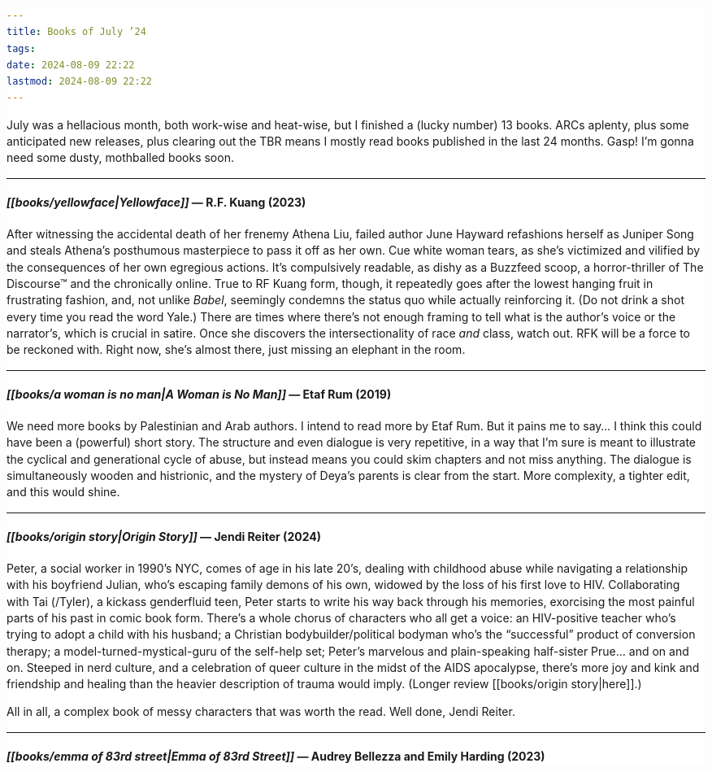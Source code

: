 ```yaml
---
title: Books of July ’24
tags: 
date: 2024-08-09 22:22
lastmod: 2024-08-09 22:22
---
```

July was a hellacious month, both work-wise and heat-wise, but I finished a (lucky number) 13 books. ARCs aplenty, plus some anticipated new releases, plus clearing out the TBR means I mostly read books published in the last 24 months. Gasp! I’m gonna need some dusty, mothballed books soon.

---
#### *[[books/yellowface|Yellowface]]* — R.F. Kuang (2023)
After witnessing the accidental death of her frenemy Athena Liu, failed author June Hayward refashions herself as Juniper Song and steals Athena’s posthumous masterpiece to pass it off as her own. Cue white woman tears, as she’s victimized and vilified by the consequences of her own egregious actions. It’s compulsively readable, as dishy as a Buzzfeed scoop, a horror-thriller of The Discourse™ and the chronically online. True to RF Kuang form, though, it repeatedly goes after the lowest hanging fruit in frustrating fashion, and, not unlike *Babel*, seemingly condemns the status quo while actually reinforcing it. (Do not drink a shot every time you read the word Yale.) There are times where there’s not enough framing to tell what is the author’s voice or the narrator’s, which is crucial in satire. Once she discovers the intersectionality of race *and* class, watch out. RFK will be a force to be reckoned with. Right now, she’s almost there, just missing an elephant in the room. 

---
#### *[[books/a woman is no man|A Woman is No Man]]* — Etaf Rum (2019)
We need more books by Palestinian and Arab authors. I intend to read more by Etaf Rum. But it pains me to say… I think this could have been a (powerful) short story. The structure and even dialogue is very repetitive, in a way that I’m sure is meant to illustrate the cyclical and generational cycle of abuse, but instead means you could skim chapters and not miss anything. The dialogue is simultaneously wooden and histrionic, and the mystery of Deya’s parents is clear from the start. More complexity, a tighter edit, and this would shine.

---
#### *[[books/origin story|Origin Story]]* — Jendi Reiter (2024)
Peter, a social worker in 1990’s NYC, comes of age in his late 20’s, dealing with childhood abuse while navigating a relationship with his boyfriend Julian, who’s escaping family demons of his own, widowed by the loss of his first love to HIV. Collaborating with Tai (/Tyler), a kickass genderfluid teen, Peter starts to write his way back through his memories, exorcising the most painful parts of his past in comic book form. There’s a whole chorus of characters who all get a voice: an HIV-positive teacher who’s trying to adopt a child with his husband; a Christian bodybuilder/political bodyman who’s the “successful” product of conversion therapy; a model-turned-mystical-guru of the self-help set; Peter’s marvelous and plain-speaking half-sister Prue… and on and on. Steeped in nerd culture, and a celebration of queer culture in the midst of the AIDS apocalypse, there’s more joy and kink and friendship and healing than the heavier description of trauma would imply. (Longer review [[books/origin story|here]].)

All in all, a complex book of messy characters that was worth the read. Well done, Jendi Reiter. 
- - -
#### *[[books/emma of 83rd street|Emma of 83rd Street]]* — Audrey Bellezza and Emily Harding (2023)
